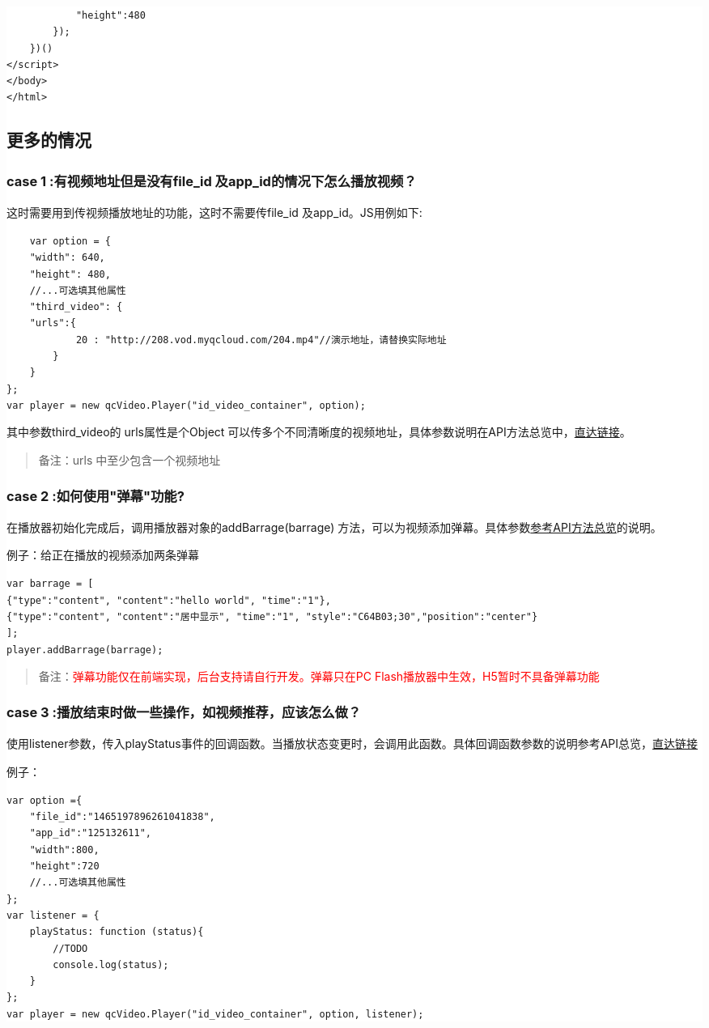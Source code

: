 ```
            "height":480
        });
    })()
</script>
</body>
</html>
```

## 更多的情况
### case 1 :有视频地址但是没有file\_id 及app\_id的情况下怎么播放视频？
这时需要用到传视频播放地址的功能，这时不需要传file\_id 及app\_id。JS用例如下:
```
    var option = {
    "width": 640,
    "height": 480,
    //...可选填其他属性
    "third_video": {
    "urls":{
            20 : "http://208.vod.myqcloud.com/204.mp4"//演示地址，请替换实际地址
        }
    }
};
var player = new qcVideo.Player("id_video_container", option);
```

其中参数third\_video的 urls属性是个Object 可以传多个不同清晰度的视频地址，具体参数说明在API方法总览中，[直达链接](#third_video)。

>备注：urls 中至少包含一个视频地址

### case 2 :如何使用"弹幕"功能?
在播放器初始化完成后，调用播放器对象的addBarrage(barrage) 方法，可以为视频添加弹幕。具体参数[参考API方法总览](#barrage)的说明。

例子：给正在播放的视频添加两条弹幕

```
var barrage = [
{"type":"content", "content":"hello world", "time":"1"},
{"type":"content", "content":"居中显示", "time":"1", "style":"C64B03;30","position":"center"}
];
player.addBarrage(barrage);
```

> 备注：<font color="red">弹幕功能仅在前端实现，后台支持请自行开发。弹幕只在PC Flash播放器中生效，H5暂时不具备弹幕功能</font>

### case 3 :播放结束时做一些操作，如视频推荐，应该怎么做？

使用listener参数，传入playStatus事件的回调函数。当播放状态变更时，会调用此函数。具体回调函数参数的说明参考API总览，[直达链接](#playstatus)

例子：

```
var option ={
    "file_id":"1465197896261041838",
    "app_id":"125132611",
    "width":800,
    "height":720
    //...可选填其他属性
};
var listener = {
    playStatus: function (status){
        //TODO
        console.log(status);
    }
};
var player = new qcVideo.Player("id_video_container", option, listener);
```